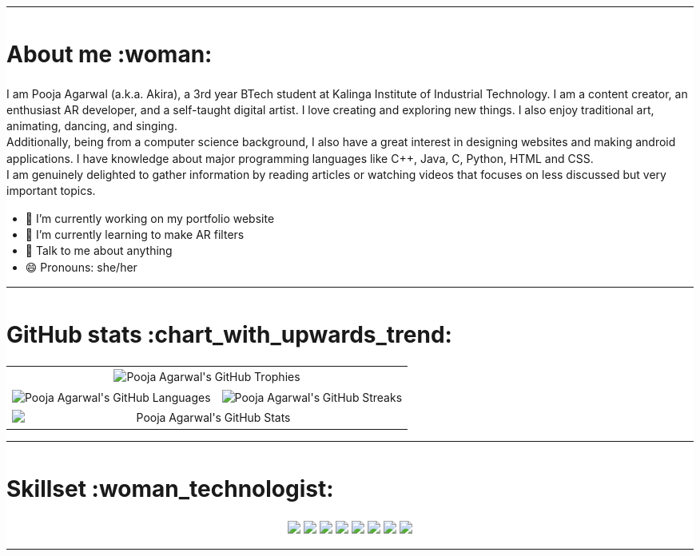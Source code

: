 

<hr>

<h1>About me :woman:</h1>
<p>I am Pooja Agarwal (a.k.a. Akira), a 3rd year BTech student at Kalinga Institute of Industrial Technology. I am a content creator, an enthusiast AR developer, and a self-taught digital artist. I love creating and exploring new things. I also enjoy traditional art, animating, dancing, and singing.<br>
Additionally, being from a computer science background, I also have a great interest in designing websites and making android applications. I have knowledge about major programming languages like C++, Java, C, Python, HTML and CSS.<br>
I am genuinely delighted to gather information by reading articles or watching videos that focuses on less discussed but very important topics.

- 🔭 I’m currently working on my portfolio website 
- 🌱 I’m currently learning to make AR filters  
- 💬 Talk to me about anything 
- 😄 Pronouns: she/her 
</p>

---
<h1>GitHub stats :chart_with_upwards_trend:</h1>
<p align="center">
<table style="border-collapse: collapse; width: 100%;">
<tr>
<td colspan="2" align="center"><img alt="Pooja Agarwal's GitHub Trophies" src="https://github-profile-trophy.vercel.app/?username=I-AkiraX&theme=dracula&title=Repositories,Commits,Stars,Followers&margin-w=5" title="GitHub trophies" width=100% align="center"/></td>
</tr>
<tr>
<td align="center"><img alt="Pooja Agarwal's GitHub Languages" src="https://github-readme-stats.vercel.app/api/top-langs/?username=i-akirax&theme=monokai&langs_count=10&layout=compact" title="GitHub Languages" width=100% align="left"/>
</td>
<td align="center"><img alt="Pooja Agarwal's GitHub Streaks" src="https://github-readme-streak-stats.herokuapp.com/?user=I-AkiraX&theme=dracula" title="GitHub streak" width=100% align="right"/></td>
</tr>
<tr>
<td colspan="2" align="center"><img alt="Pooja Agarwal's GitHub Stats" src="https://github-readme-stats.vercel.app/api?username=I-AkiraX&show_icons=true&count_private=true&hide=prs&theme=dracula" title="GitHub rank" width=100% align="left"/>
</td>
</tr>
</table>
</p>

---

<h1>Skillset :woman_technologist:</h1>
<div align="center">
<img src="https://custom-icon-badges.herokuapp.com/badge/Android Application Development-FF2259?style=for-the-badge">
<img src="https://custom-icon-badges.herokuapp.com/badge/AR Filters-FF3A74?style=for-the-badge">
<img src="https://custom-icon-badges.herokuapp.com/badge/Digital Art-FF447D?style=for-the-badge">
<img src="https://custom-icon-badges.herokuapp.com/badge/Traditional Art-FF497D?style=for-the-badge">
<img src="https://custom-icon-badges.herokuapp.com/badge/Animation-FF5487?style=for-the-badge">
<img src="https://custom-icon-badges.herokuapp.com/badge/Illustration-FF6093?style=for-the-badge">
<img src="https://custom-icon-badges.herokuapp.com/badge/Content Creation-FF6CA0?style=for-the-badge">
<img src="https://custom-icon-badges.herokuapp.com/badge/Social Media Management-FF80B2?style=for-the-badge">
</div>

---